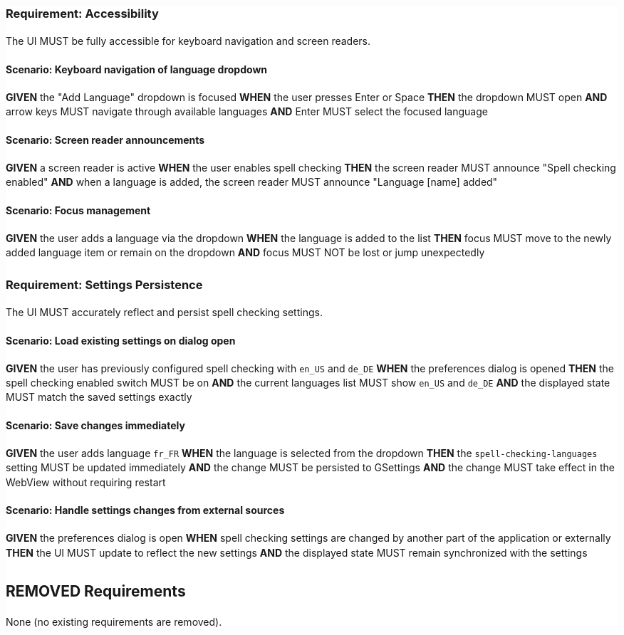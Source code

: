 ### Requirement: Accessibility

The UI MUST be fully accessible for keyboard navigation and screen readers.

#### Scenario: Keyboard navigation of language dropdown

**GIVEN** the "Add Language" dropdown is focused
**WHEN** the user presses Enter or Space
**THEN** the dropdown MUST open
**AND** arrow keys MUST navigate through available languages
**AND** Enter MUST select the focused language

#### Scenario: Screen reader announcements

**GIVEN** a screen reader is active
**WHEN** the user enables spell checking
**THEN** the screen reader MUST announce "Spell checking enabled"
**AND** when a language is added, the screen reader MUST announce "Language [name] added"

#### Scenario: Focus management

**GIVEN** the user adds a language via the dropdown
**WHEN** the language is added to the list
**THEN** focus MUST move to the newly added language item or remain on the dropdown
**AND** focus MUST NOT be lost or jump unexpectedly

### Requirement: Settings Persistence

The UI MUST accurately reflect and persist spell checking settings.

#### Scenario: Load existing settings on dialog open

**GIVEN** the user has previously configured spell checking with `en_US` and `de_DE`
**WHEN** the preferences dialog is opened
**THEN** the spell checking enabled switch MUST be on
**AND** the current languages list MUST show `en_US` and `de_DE`
**AND** the displayed state MUST match the saved settings exactly

#### Scenario: Save changes immediately

**GIVEN** the user adds language `fr_FR`
**WHEN** the language is selected from the dropdown
**THEN** the `spell-checking-languages` setting MUST be updated immediately
**AND** the change MUST be persisted to GSettings
**AND** the change MUST take effect in the WebView without requiring restart

#### Scenario: Handle settings changes from external sources

**GIVEN** the preferences dialog is open
**WHEN** spell checking settings are changed by another part of the application or externally
**THEN** the UI MUST update to reflect the new settings
**AND** the displayed state MUST remain synchronized with the settings

## REMOVED Requirements

None (no existing requirements are removed).
